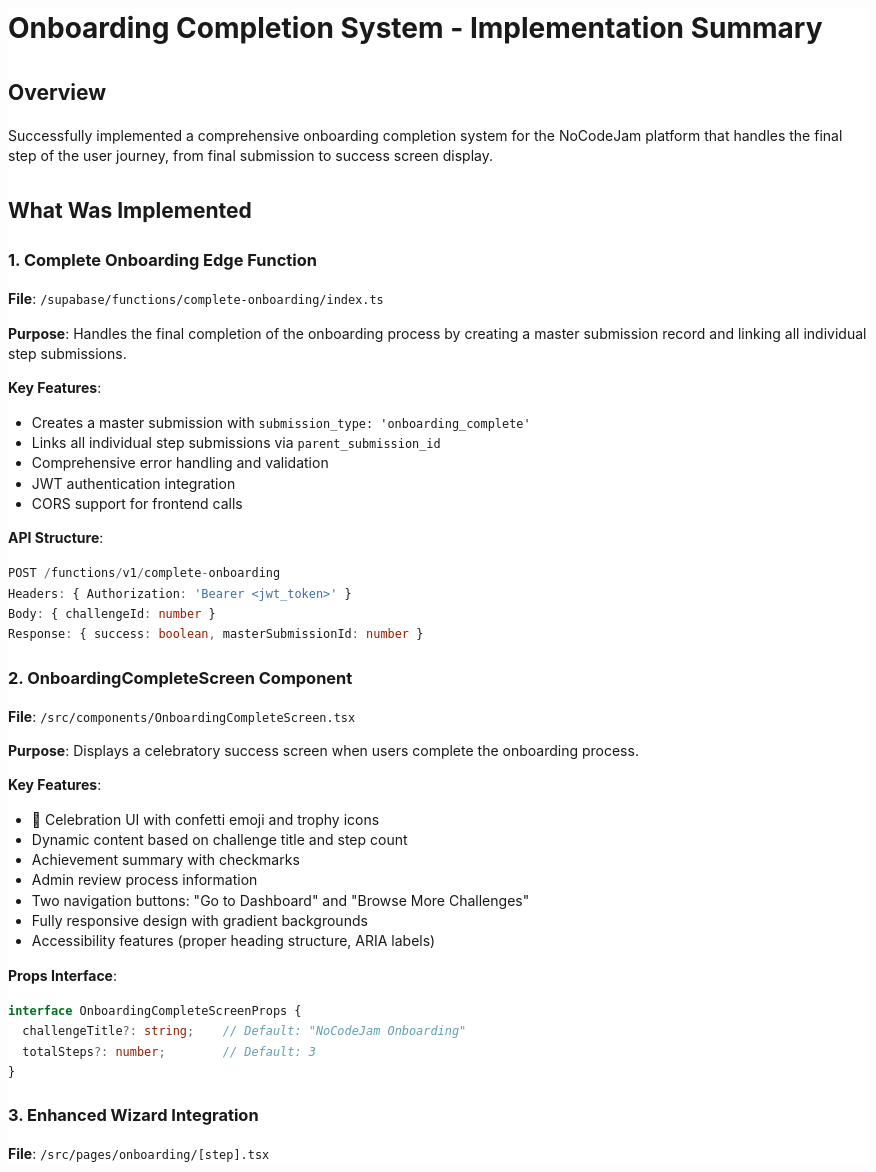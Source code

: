 # Onboarding Completion System - Implementation Summary

## Overview
Successfully implemented a comprehensive onboarding completion system for the NoCodeJam platform that handles the final step of the user journey, from final submission to success screen display.

## What Was Implemented

### 1. Complete Onboarding Edge Function
**File**: `/supabase/functions/complete-onboarding/index.ts`

**Purpose**: Handles the final completion of the onboarding process by creating a master submission record and linking all individual step submissions.

**Key Features**:
- Creates a master submission with `submission_type: 'onboarding_complete'`
- Links all individual step submissions via `parent_submission_id`
- Comprehensive error handling and validation
- JWT authentication integration
- CORS support for frontend calls

**API Structure**:
```typescript
POST /functions/v1/complete-onboarding
Headers: { Authorization: 'Bearer <jwt_token>' }
Body: { challengeId: number }
Response: { success: boolean, masterSubmissionId: number }
```

### 2. OnboardingCompleteScreen Component
**File**: `/src/components/OnboardingCompleteScreen.tsx`

**Purpose**: Displays a celebratory success screen when users complete the onboarding process.

**Key Features**:
- 🎉 Celebration UI with confetti emoji and trophy icons
- Dynamic content based on challenge title and step count
- Achievement summary with checkmarks
- Admin review process information
- Two navigation buttons: "Go to Dashboard" and "Browse More Challenges"
- Fully responsive design with gradient backgrounds
- Accessibility features (proper heading structure, ARIA labels)

**Props Interface**:
```typescript
interface OnboardingCompleteScreenProps {
  challengeTitle?: string;    // Default: "NoCodeJam Onboarding"
  totalSteps?: number;        // Default: 3
}
```

### 3. Enhanced Wizard Integration
**File**: `/src/pages/onboarding/[step].tsx`
